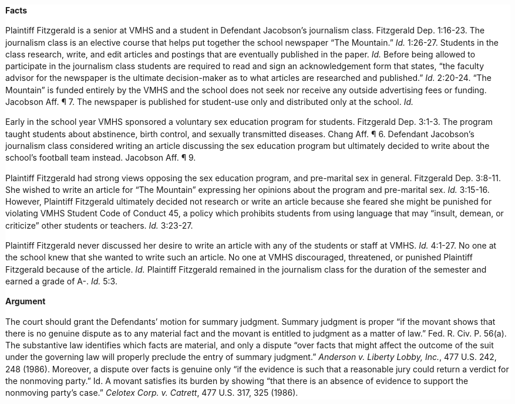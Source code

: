 **Facts**

Plaintiff Fitzgerald is a senior at VMHS and a student in Defendant
Jacobson’s journalism class. Fitzgerald Dep. 1:16-23. The journalism
class is an elective course that helps put together the school newspaper
“The Mountain.” *Id.* 1:26-27. Students in the class research, write,
and edit articles and postings that are eventually published in the
paper. *Id.* Before being allowed to participate in the journalism class
students are required to read and sign an acknowledgement form that
states, “the faculty advisor for the newspaper is the ultimate
decision-maker as to what articles are researched and published.” *Id.*
2:20-24. “The Mountain” is funded entirely by the VMHS and the school
does not seek nor receive any outside advertising fees or funding.
Jacobson Aff. ¶ 7. The newspaper is published for student-use only and
distributed only at the school. *Id.*

Early in the school year VMHS sponsored a voluntary sex education
program for students. Fitzgerald Dep. 3:1-3. The program taught students
about abstinence, birth control, and sexually transmitted diseases.
Chang Aff. ¶ 6. Defendant Jacobson’s journalism class considered writing
an article discussing the sex education program but ultimately decided
to write about the school’s football team instead. Jacobson Aff. ¶ 9.

Plaintiff Fitzgerald had strong views opposing the sex education
program, and pre-marital sex in general. Fitzgerald Dep. 3:8-11. She
wished to write an article for “The Mountain” expressing her opinions
about the program and pre-marital sex. *Id.* 3:15-16. However, Plaintiff
Fitzgerald ultimately decided not research or write an article because
she feared she might be punished for violating VMHS Student Code of
Conduct 45, a policy which prohibits students from using language that
may “insult, demean, or criticize” other students or teachers. *Id.*
3:23-27.

Plaintiff Fitzgerald never discussed her desire to write an article with
any of the students or staff at VMHS. *Id.* 4:1-27. No one at the school
knew that she wanted to write such an article. No one at VMHS
discouraged, threatened, or punished Plaintiff Fitzgerald because of the
article. *Id.* Plaintiff Fitzgerald remained in the journalism class for
the duration of the semester and earned a grade of A-. *Id.* 5:3.

**Argument**

The court should grant the Defendants’ motion for summary judgment.
Summary judgment is proper “if the movant shows that there is no genuine
dispute as to any material fact and the movant is entitled to judgment
as a matter of law.” Fed. R. Civ. P. 56(a). The substantive law
identifies which facts are material, and only a dispute “over facts that
might affect the outcome of the suit under the governing law will
properly preclude the entry of summary judgment.” *Anderson v. Liberty
Lobby, Inc.*, 477 U.S. 242, 248 (1986). Moreover, a dispute over facts
is genuine only “if the evidence is such that a reasonable jury could
return a verdict for the nonmoving party.” Id. A movant satisfies its
burden by showing “that there is an absence of evidence to support the
nonmoving party’s case.” *Celotex Corp. v. Catrett*, 477 U.S. 317, 325
(1986).
